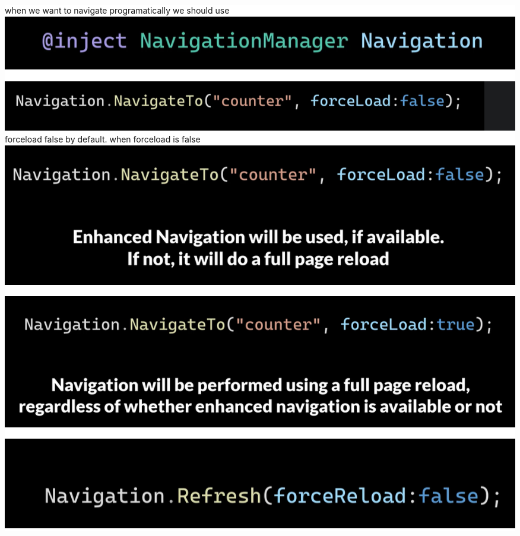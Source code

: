 when we want to navigate programatically 
we should use 
![alt text](image-176.png)

![alt text](image-177.png)
forceload false by default. when forceload is false
![alt text](image-178.png)

![alt text](image-179.png)

![alt text](image-180.png)
